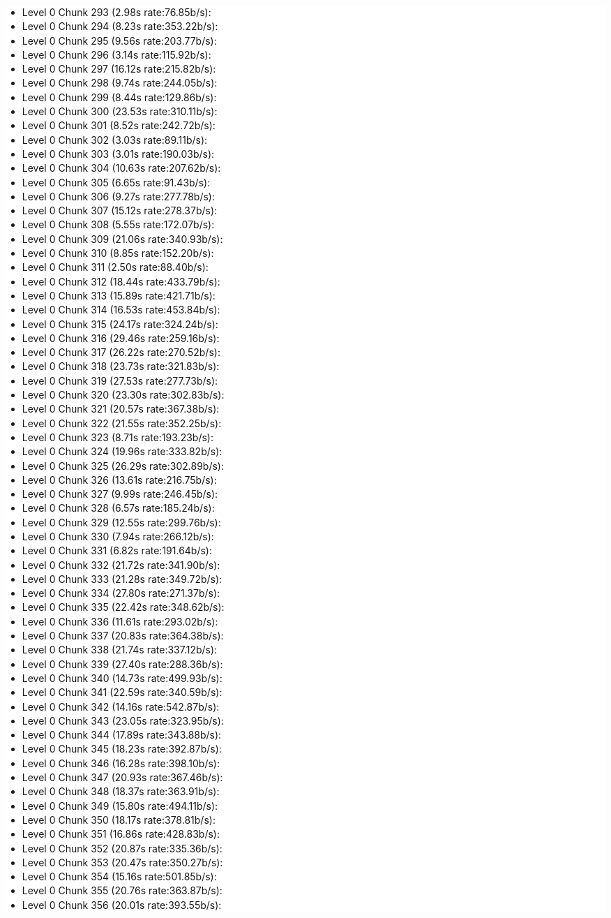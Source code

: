   - Level 0 Chunk 293 (2.98s rate:76.85b/s):
  - Level 0 Chunk 294 (8.23s rate:353.22b/s):
  - Level 0 Chunk 295 (9.56s rate:203.77b/s):
  - Level 0 Chunk 296 (3.14s rate:115.92b/s):
  - Level 0 Chunk 297 (16.12s rate:215.82b/s):
  - Level 0 Chunk 298 (9.74s rate:244.05b/s):
  - Level 0 Chunk 299 (8.44s rate:129.86b/s):
  - Level 0 Chunk 300 (23.53s rate:310.11b/s):
  - Level 0 Chunk 301 (8.52s rate:242.72b/s):
  - Level 0 Chunk 302 (3.03s rate:89.11b/s):
  - Level 0 Chunk 303 (3.01s rate:190.03b/s):
  - Level 0 Chunk 304 (10.63s rate:207.62b/s):
  - Level 0 Chunk 305 (6.65s rate:91.43b/s):
  - Level 0 Chunk 306 (9.27s rate:277.78b/s):
  - Level 0 Chunk 307 (15.12s rate:278.37b/s):
  - Level 0 Chunk 308 (5.55s rate:172.07b/s):
  - Level 0 Chunk 309 (21.06s rate:340.93b/s):
  - Level 0 Chunk 310 (8.85s rate:152.20b/s):
  - Level 0 Chunk 311 (2.50s rate:88.40b/s):
  - Level 0 Chunk 312 (18.44s rate:433.79b/s):
  - Level 0 Chunk 313 (15.89s rate:421.71b/s):
  - Level 0 Chunk 314 (16.53s rate:453.84b/s):
  - Level 0 Chunk 315 (24.17s rate:324.24b/s):
  - Level 0 Chunk 316 (29.46s rate:259.16b/s):
  - Level 0 Chunk 317 (26.22s rate:270.52b/s):
  - Level 0 Chunk 318 (23.73s rate:321.83b/s):
  - Level 0 Chunk 319 (27.53s rate:277.73b/s):
  - Level 0 Chunk 320 (23.30s rate:302.83b/s):
  - Level 0 Chunk 321 (20.57s rate:367.38b/s):
  - Level 0 Chunk 322 (21.55s rate:352.25b/s):
  - Level 0 Chunk 323 (8.71s rate:193.23b/s):
  - Level 0 Chunk 324 (19.96s rate:333.82b/s):
  - Level 0 Chunk 325 (26.29s rate:302.89b/s):
  - Level 0 Chunk 326 (13.61s rate:216.75b/s):
  - Level 0 Chunk 327 (9.99s rate:246.45b/s):
  - Level 0 Chunk 328 (6.57s rate:185.24b/s):
  - Level 0 Chunk 329 (12.55s rate:299.76b/s):
  - Level 0 Chunk 330 (7.94s rate:266.12b/s):
  - Level 0 Chunk 331 (6.82s rate:191.64b/s):
  - Level 0 Chunk 332 (21.72s rate:341.90b/s):
  - Level 0 Chunk 333 (21.28s rate:349.72b/s):
  - Level 0 Chunk 334 (27.80s rate:271.37b/s):
  - Level 0 Chunk 335 (22.42s rate:348.62b/s):
  - Level 0 Chunk 336 (11.61s rate:293.02b/s):
  - Level 0 Chunk 337 (20.83s rate:364.38b/s):
  - Level 0 Chunk 338 (21.74s rate:337.12b/s):
  - Level 0 Chunk 339 (27.40s rate:288.36b/s):
  - Level 0 Chunk 340 (14.73s rate:499.93b/s):
  - Level 0 Chunk 341 (22.59s rate:340.59b/s):
  - Level 0 Chunk 342 (14.16s rate:542.87b/s):
  - Level 0 Chunk 343 (23.05s rate:323.95b/s):
  - Level 0 Chunk 344 (17.89s rate:343.88b/s):
  - Level 0 Chunk 345 (18.23s rate:392.87b/s):
  - Level 0 Chunk 346 (16.28s rate:398.10b/s):
  - Level 0 Chunk 347 (20.93s rate:367.46b/s):
  - Level 0 Chunk 348 (18.37s rate:363.91b/s):
  - Level 0 Chunk 349 (15.80s rate:494.11b/s):
  - Level 0 Chunk 350 (18.17s rate:378.81b/s):
  - Level 0 Chunk 351 (16.86s rate:428.83b/s):
  - Level 0 Chunk 352 (20.87s rate:335.36b/s):
  - Level 0 Chunk 353 (20.47s rate:350.27b/s):
  - Level 0 Chunk 354 (15.16s rate:501.85b/s):
  - Level 0 Chunk 355 (20.76s rate:363.87b/s):
  - Level 0 Chunk 356 (20.01s rate:393.55b/s):